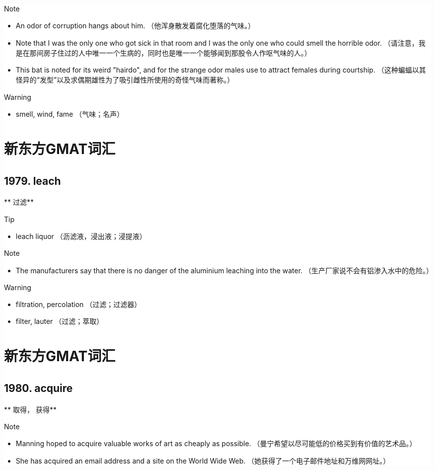 > [!NOTE]
>
> - An odor of corruption hangs about him. （他浑身散发着腐化堕落的气味。）
>
> - Note that I was the only one who got sick in that room and I was the only one who could smell the horrible odor. （请注意，我是在那间房子住过的人中唯一一个生病的，同时也是唯一一个能够闻到那股令人作呕气味的人。）
>
> - This bat is noted for its weird "hairdo", and for the strange odor males use to attract females during courtship. （这种蝙蝠以其怪异的“发型”以及求偶期雄性为了吸引雌性所使用的奇怪气味而著称。）
>

> [!WARNING]
>
> - smell, wind, fame （气味；名声）
>

# 新东方GMAT词汇

## 1979. leach

** 过滤**

> [!TIP]
>
> - leach liquor （沥滤液，浸出液；浸提液）
>

> [!NOTE]
>
> - The manufacturers say that there is no danger of the aluminium leaching into the water. （生产厂家说不会有铝渗入水中的危险。）
>

> [!WARNING]
>
> - filtration, percolation （过滤；过滤器）
>
> - filter, lauter （过滤；萃取）
>

# 新东方GMAT词汇

## 1980. acquire

** 取得， 获得**

> [!NOTE]
>
> - Manning hoped to acquire valuable works of art as cheaply as possible. （曼宁希望以尽可能低的价格买到有价值的艺术品。）
>
> - She has acquired an email address and a site on the World Wide Web. （她获得了一个电子邮件地址和万维网网址。）
>
